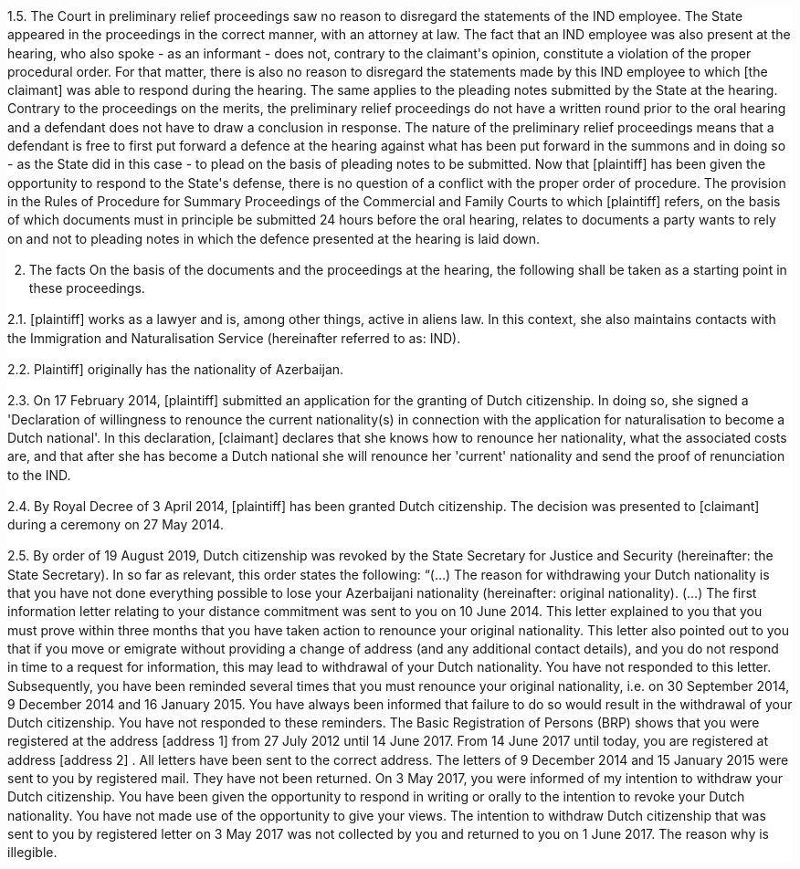 1.5. The Court in preliminary relief proceedings saw no reason to disregard the statements of the IND employee. The State appeared in the proceedings in the correct manner, with an attorney at law. The fact that an IND employee was also present at the hearing, who also spoke - as an informant - does not, contrary to the claimant's opinion, constitute a violation of the proper procedural order. For that matter, there is also no reason to disregard the statements made by this IND employee to which \[the claimant\] was able to respond during the hearing. The same applies to the pleading notes submitted by the State at the hearing. Contrary to the proceedings on the merits, the preliminary relief proceedings do not have a written round prior to the oral hearing and a defendant does not have to draw a conclusion in response. The nature of the preliminary relief proceedings means that a defendant is free to first put forward a defence at the hearing against what has been put forward in the summons and in doing so - as the State did in this case - to plead on the basis of pleading notes to be submitted. Now that \[plaintiff\] has been given the opportunity to respond to the State's defense, there is no question of a conflict with the proper order of procedure. The provision in the Rules of Procedure for Summary Proceedings of the Commercial and Family Courts to which \[plaintiff\] refers, on the basis of which documents must in principle be submitted 24 hours before the oral hearing, relates to documents a party wants to rely on and not to pleading notes in which the defence presented at the hearing is laid down.

2. The facts
On the basis of the documents and the proceedings at the hearing, the following shall be taken as a starting point in these proceedings.

2.1. \[plaintiff\] works as a lawyer and is, among other things, active in aliens law. In this context, she also maintains contacts with the Immigration and Naturalisation Service (hereinafter referred to as: IND).

2.2. Plaintiff\] originally has the nationality of Azerbaijan.

2.3. On 17 February 2014, \[plaintiff\] submitted an application for the granting of Dutch citizenship. In doing so, she signed a 'Declaration of willingness to renounce the current nationality(s) in connection with the application for naturalisation to become a Dutch national'. In this declaration, \[claimant\] declares that she knows how to renounce her nationality, what the associated costs are, and that after she has become a Dutch national she will renounce her 'current' nationality and send the proof of renunciation to the IND.

2.4. By Royal Decree of 3 April 2014, \[plaintiff\] has been granted Dutch citizenship. The decision was presented to \[claimant\] during a ceremony on 27 May 2014.

2.5. By order of 19 August 2019, Dutch citizenship was revoked by the State Secretary for Justice and Security (hereinafter: the State Secretary). In so far as relevant, this order states the following:
“(…)
The reason for withdrawing your Dutch nationality is that you have not done everything possible to lose your Azerbaijani nationality (hereinafter: original nationality).
(…)
The first information letter relating to your distance commitment was sent to you on 10 June 2014. This letter explained to you that you must prove within three months that you have taken action to renounce your original nationality.
This letter also pointed out to you that if you move or emigrate without providing a change of address (and any additional contact details), and you do not respond in time to a request for information, this may lead to withdrawal of your Dutch nationality. You have not responded to this letter.
Subsequently, you have been reminded several times that you must renounce your original nationality, i.e. on 30 September 2014, 9 December 2014 and 16 January 2015. You have always been informed that failure to do so would result in the withdrawal of your Dutch citizenship. You have not responded to these reminders.
The Basic Registration of Persons (BRP) shows that you were registered at the address \[address 1\] from 27 July 2012 until 14 June 2017. From 14 June 2017 until today, you are registered at address \[address 2\] . All letters have been sent to the correct address. The letters of 9 December 2014 and 15 January 2015 were sent to you by registered mail. They have not been returned.
On 3 May 2017, you were informed of my intention to withdraw your Dutch citizenship. You have been given the opportunity to respond in writing or orally to the intention to revoke your Dutch nationality. You have not made use of the opportunity to give your views.
The intention to withdraw Dutch citizenship that was sent to you by registered letter on 3 May 2017 was not collected by you and returned to you on 1 June 2017. The reason why is illegible.